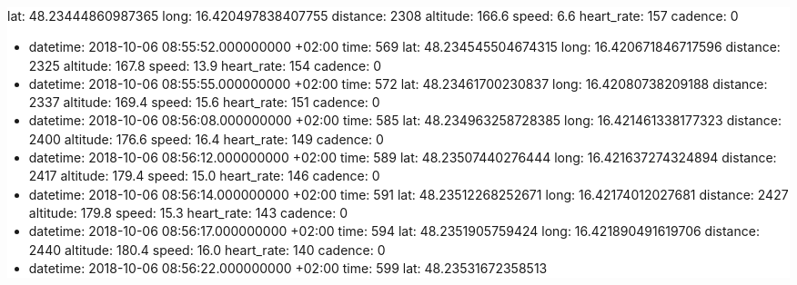   lat: 48.23444860987365
  long: 16.420497838407755
  distance: 2308
  altitude: 166.6
  speed: 6.6
  heart_rate: 157
  cadence: 0
- datetime: 2018-10-06 08:55:52.000000000 +02:00
  time: 569
  lat: 48.234545504674315
  long: 16.420671846717596
  distance: 2325
  altitude: 167.8
  speed: 13.9
  heart_rate: 154
  cadence: 0
- datetime: 2018-10-06 08:55:55.000000000 +02:00
  time: 572
  lat: 48.23461700230837
  long: 16.42080738209188
  distance: 2337
  altitude: 169.4
  speed: 15.6
  heart_rate: 151
  cadence: 0
- datetime: 2018-10-06 08:56:08.000000000 +02:00
  time: 585
  lat: 48.234963258728385
  long: 16.421461338177323
  distance: 2400
  altitude: 176.6
  speed: 16.4
  heart_rate: 149
  cadence: 0
- datetime: 2018-10-06 08:56:12.000000000 +02:00
  time: 589
  lat: 48.23507440276444
  long: 16.421637274324894
  distance: 2417
  altitude: 179.4
  speed: 15.0
  heart_rate: 146
  cadence: 0
- datetime: 2018-10-06 08:56:14.000000000 +02:00
  time: 591
  lat: 48.23512268252671
  long: 16.42174012027681
  distance: 2427
  altitude: 179.8
  speed: 15.3
  heart_rate: 143
  cadence: 0
- datetime: 2018-10-06 08:56:17.000000000 +02:00
  time: 594
  lat: 48.2351905759424
  long: 16.421890491619706
  distance: 2440
  altitude: 180.4
  speed: 16.0
  heart_rate: 140
  cadence: 0
- datetime: 2018-10-06 08:56:22.000000000 +02:00
  time: 599
  lat: 48.23531672358513